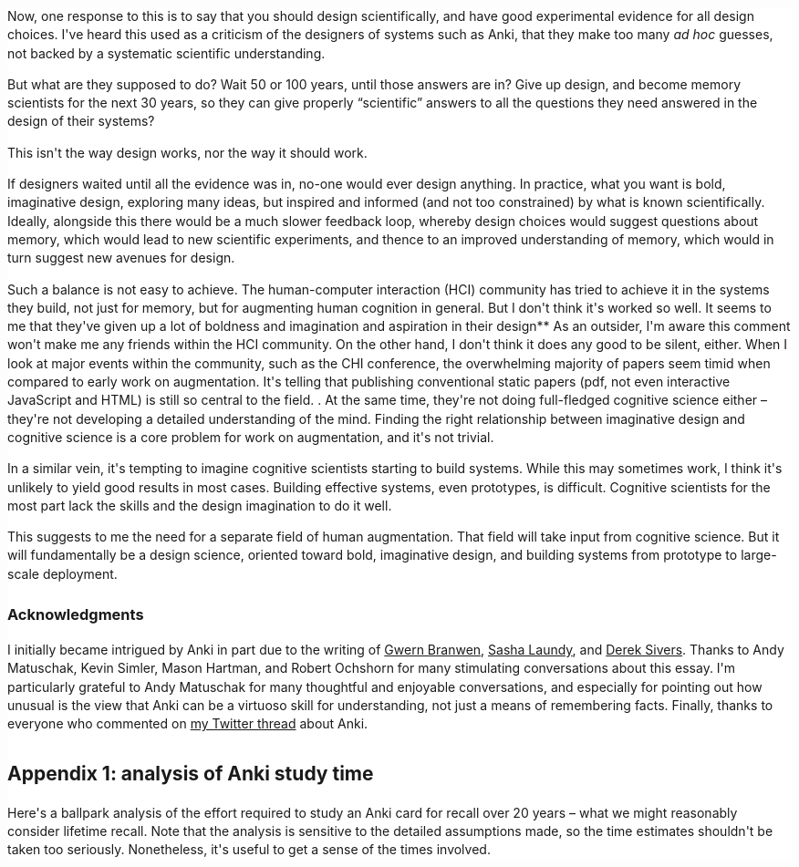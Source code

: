 Now, one response to this is to say that you should design scientifically, and have good experimental evidence for all design choices. I've heard this used as a criticism of the designers of systems such as Anki, that they make too many *ad hoc* guesses, not backed by a systematic scientific understanding.

But what are they supposed to do? Wait 50 or 100 years, until those answers are in? Give up design, and become memory scientists for the next 30 years, so they can give properly “scientific” answers to all the questions they need answered in the design of their systems?

This isn't the way design works, nor the way it should work.

If designers waited until all the evidence was in, no-one would ever design anything. In practice, what you want is bold, imaginative design, exploring many ideas, but inspired and informed (and not too constrained) by what is known scientifically. Ideally, alongside this there would be a much slower feedback loop, whereby design choices would suggest questions about memory, which would lead to new scientific experiments, and thence to an improved understanding of memory, which would in turn suggest new avenues for design.

Such a balance is not easy to achieve. The human-computer interaction (HCI) community has tried to achieve it in the systems they build, not just for memory, but for augmenting human cognition in general. But I don't think it's worked so well. It seems to me that they've given up a lot of boldness and imagination and aspiration in their design** As an outsider, I'm aware this comment won't make me any friends within the HCI community. On the other hand, I don't think it does any good to be silent, either. When I look at major events within the community, such as the CHI conference, the overwhelming majority of papers seem timid when compared to early work on augmentation. It's telling that publishing conventional static papers (pdf, not even interactive JavaScript and HTML) is still so central to the field. . At the same time, they're not doing full-fledged cognitive science either – they're not developing a detailed understanding of the mind. Finding the right relationship between imaginative design and cognitive science is a core problem for work on augmentation, and it's not trivial.

In a similar vein, it's tempting to imagine cognitive scientists starting to build systems. While this may sometimes work, I think it's unlikely to yield good results in most cases. Building effective systems, even prototypes, is difficult. Cognitive scientists for the most part lack the skills and the design imagination to do it well.

This suggests to me the need for a separate field of human augmentation. That field will take input from cognitive science. But it will fundamentally be a design science, oriented toward bold, imaginative design, and building systems from prototype to large-scale deployment.

### Acknowledgments

I initially became intrigued by Anki in part due to the writing of [Gwern Branwen](https://www.gwern.net/Spaced-repetition), [Sasha Laundy](https://sasha.wtf/anki-post-1/amp/), and [Derek Sivers](https://sivers.org/srs). Thanks to Andy Matuschak, Kevin Simler, Mason Hartman, and Robert Ochshorn for many stimulating conversations about this essay. I'm particularly grateful to Andy Matuschak for many thoughtful and enjoyable conversations, and especially for pointing out how unusual is the view that Anki can be a virtuoso skill for understanding, not just a means of remembering facts. Finally, thanks to everyone who commented on [my Twitter thread](https://twitter.com/michael_nielsen/status/957763229454774272) about Anki.

## Appendix 1: analysis of Anki study time

Here's a ballpark analysis of the effort required to study an Anki card for recall over 20 years – what we might reasonably consider lifetime recall. Note that the analysis is sensitive to the detailed assumptions made, so the time estimates shouldn't be taken too seriously. Nonetheless, it's useful to get a sense of the times involved.
